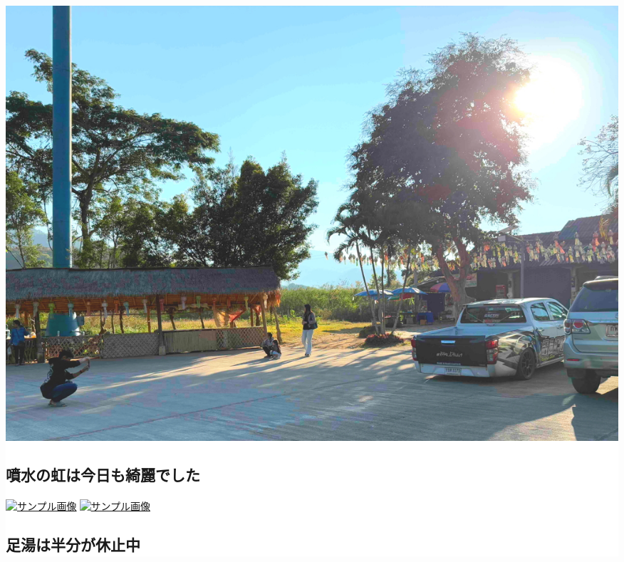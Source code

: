 <a href="20250115_024.JPG" target="_blank"><img src="20250115_024.JPG" alt="サンプル画像" width="900" /></a>

<h2><span class="yellow">噴水の虹は今日も綺麗でした</span></h2>
<a href="20250115_025.JPG" target="_blank"><img src="20250115_025.JPG" alt="サンプル画像" width="900" /></a>
<a href="20250115_026.JPG" target="_blank"><img src="20250115_026.JPG" alt="サンプル画像" width="900" /></a>

<h2><span class="yellow">足湯は半分が休止中</span></h2>